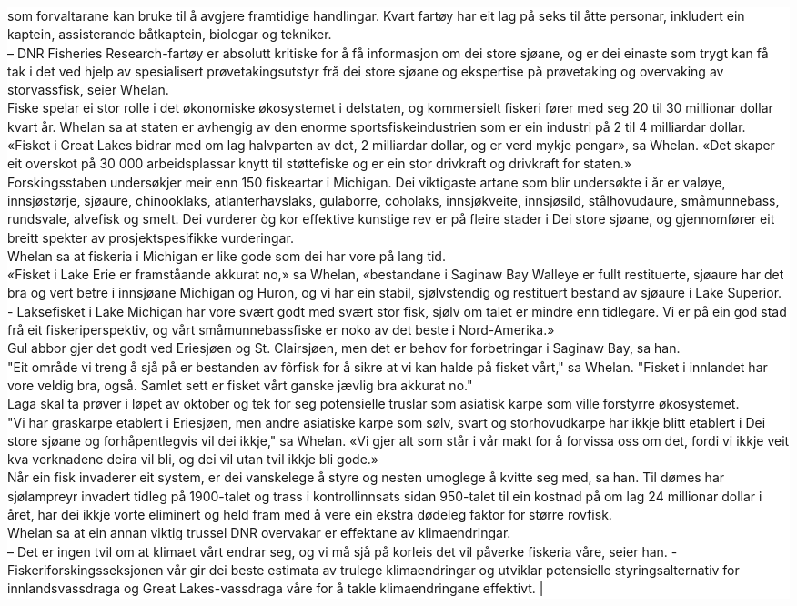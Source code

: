som forvaltarane kan bruke til å avgjere framtidige handlingar. Kvart fartøy har eit lag på seks til åtte personar, inkludert ein kaptein, assisterande båtkaptein, biologar og tekniker.<br/>– DNR Fisheries Research-fartøy er absolutt kritiske for å få informasjon om dei store sjøane, og er dei einaste som trygt kan få tak i det ved hjelp av spesialisert prøvetakingsutstyr frå dei store sjøane og ekspertise på prøvetaking og overvaking av storvassfisk, seier Whelan.<br/>Fiske spelar ei stor rolle i det økonomiske økosystemet i delstaten, og kommersielt fiskeri fører med seg 20 til 30 millionar dollar kvart år. Whelan sa at staten er avhengig av den enorme sportsfiskeindustrien som er ein industri på 2 til 4 milliardar dollar.<br/>«Fisket i Great Lakes bidrar med om lag halvparten av det, 2 milliardar dollar, og er verd mykje pengar», sa Whelan. «Det skaper eit overskot på 30 000 arbeidsplassar knytt til støttefiske og er ein stor drivkraft og drivkraft for staten.»<br/>Forskingsstaben undersøkjer meir enn 150 fiskeartar i Michigan. Dei viktigaste artane som blir undersøkte i år er valøye, innsjøstørje, sjøaure, chinooklaks, atlanterhavslaks, gulaborre, coholaks, innsjøkveite, innsjøsild, stålhovudaure, småmunnebass, rundsvale, alvefisk og smelt. Dei vurderer òg kor effektive kunstige rev er på fleire stader i Dei store sjøane, og gjennomfører eit breitt spekter av prosjektspesifikke vurderingar.<br/>Whelan sa at fiskeria i Michigan er like gode som dei har vore på lang tid.<br/>«Fisket i Lake Erie er framståande akkurat no,» sa Whelan, «bestandane i Saginaw Bay Walleye er fullt restituerte, sjøaure har det bra og vert betre i innsjøane Michigan og Huron, og vi har ein stabil, sjølvstendig og restituert bestand av sjøaure i Lake Superior.<br/>- Laksefisket i Lake Michigan har vore svært godt med svært stor fisk, sjølv om talet er mindre enn tidlegare. Vi er på ein god stad frå eit fiskeriperspektiv, og vårt småmunnebassfiske er noko av det beste i Nord-Amerika.»<br/>Gul abbor gjer det godt ved Eriesjøen og St. Clairsjøen, men det er behov for forbetringar i Saginaw Bay, sa han.<br/>"Eit område vi treng å sjå på er bestanden av fôrfisk for å sikre at vi kan halde på fisket vårt," sa Whelan. "Fisket i innlandet har vore veldig bra, også. Samlet sett er fisket vårt ganske jævlig bra akkurat no."<br/>Laga skal ta prøver i løpet av oktober og tek for seg potensielle truslar som asiatisk karpe som ville forstyrre økosystemet.<br/>"Vi har graskarpe etablert i Eriesjøen, men andre asiatiske karpe som sølv, svart og storhovudkarpe har ikkje blitt etablert i Dei store sjøane og forhåpentlegvis vil dei ikkje," sa Whelan. «Vi gjer alt som står i vår makt for å forvissa oss om det, fordi vi ikkje veit kva verknadene deira vil bli, og dei vil utan tvil ikkje bli gode.»<br/>Når ein fisk invaderer eit system, er dei vanskelege å styre og nesten umoglege å kvitte seg med, sa han. Til dømes har sjølampreyr invadert tidleg på 1900-talet og trass i kontrollinnsats sidan 950-talet til ein kostnad på om lag 24 millionar dollar i året, har dei ikkje vorte eliminert og held fram med å vere ein ekstra dødeleg faktor for større rovfisk.<br/>Whelan sa at ein annan viktig trussel DNR overvakar er effektane av klimaendringar.<br/>– Det er ingen tvil om at klimaet vårt endrar seg, og vi må sjå på korleis det vil påverke fiskeria våre, seier han. - Fiskeriforskingsseksjonen vår gir dei beste estimata av trulege klimaendringar og utviklar potensielle styringsalternativ for innlandsvassdraga og Great Lakes-vassdraga våre for å takle klimaendringane effektivt. |